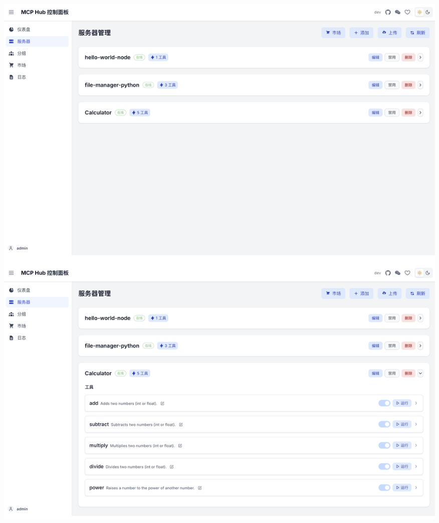 ![](/images/2025/DXT/MCPHub/mcp-server-install-dxt-succeed.png)

![](/images/2025/DXT/MCPHub/dxt-tool-list.png)
